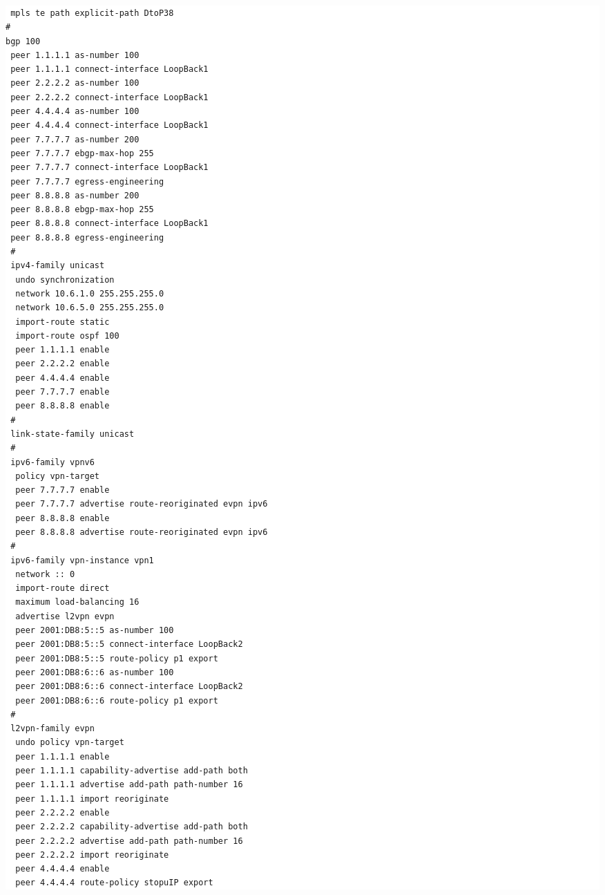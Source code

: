   ```
   mpls te path explicit-path DtoP38  
  #
  bgp 100
   peer 1.1.1.1 as-number 100
   peer 1.1.1.1 connect-interface LoopBack1
   peer 2.2.2.2 as-number 100
   peer 2.2.2.2 connect-interface LoopBack1
   peer 4.4.4.4 as-number 100
   peer 4.4.4.4 connect-interface LoopBack1
   peer 7.7.7.7 as-number 200
   peer 7.7.7.7 ebgp-max-hop 255
   peer 7.7.7.7 connect-interface LoopBack1
   peer 7.7.7.7 egress-engineering
   peer 8.8.8.8 as-number 200
   peer 8.8.8.8 ebgp-max-hop 255
   peer 8.8.8.8 connect-interface LoopBack1
   peer 8.8.8.8 egress-engineering
   #
   ipv4-family unicast
    undo synchronization
    network 10.6.1.0 255.255.255.0
    network 10.6.5.0 255.255.255.0
    import-route static
    import-route ospf 100
    peer 1.1.1.1 enable
    peer 2.2.2.2 enable
    peer 4.4.4.4 enable
    peer 7.7.7.7 enable
    peer 8.8.8.8 enable
   #              
   link-state-family unicast
   #
   ipv6-family vpnv6
    policy vpn-target
    peer 7.7.7.7 enable
    peer 7.7.7.7 advertise route-reoriginated evpn ipv6
    peer 8.8.8.8 enable
    peer 8.8.8.8 advertise route-reoriginated evpn ipv6
   #
   ipv6-family vpn-instance vpn1
    network :: 0
    import-route direct
    maximum load-balancing 16
    advertise l2vpn evpn
    peer 2001:DB8:5::5 as-number 100
    peer 2001:DB8:5::5 connect-interface LoopBack2
    peer 2001:DB8:5::5 route-policy p1 export
    peer 2001:DB8:6::6 as-number 100
    peer 2001:DB8:6::6 connect-interface LoopBack2
    peer 2001:DB8:6::6 route-policy p1 export
   #
   l2vpn-family evpn
    undo policy vpn-target
    peer 1.1.1.1 enable
    peer 1.1.1.1 capability-advertise add-path both
    peer 1.1.1.1 advertise add-path path-number 16
    peer 1.1.1.1 import reoriginate
    peer 2.2.2.2 enable
    peer 2.2.2.2 capability-advertise add-path both
    peer 2.2.2.2 advertise add-path path-number 16
    peer 2.2.2.2 import reoriginate
    peer 4.4.4.4 enable
    peer 4.4.4.4 route-policy stopuIP export
  ```
